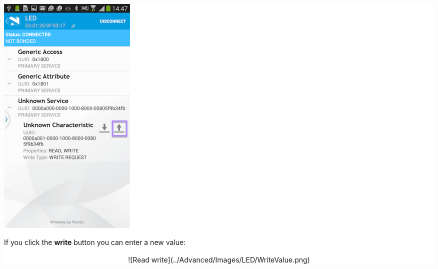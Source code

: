 ![Read write](../Advanced/Images/LED/ReadWrite.png)
</span>

If you click the **write** button you can enter a new value:

<span style="text-align:center; display:block;">
![Read write](../Advanced/Images/LED/WriteValue.png)
</span>
